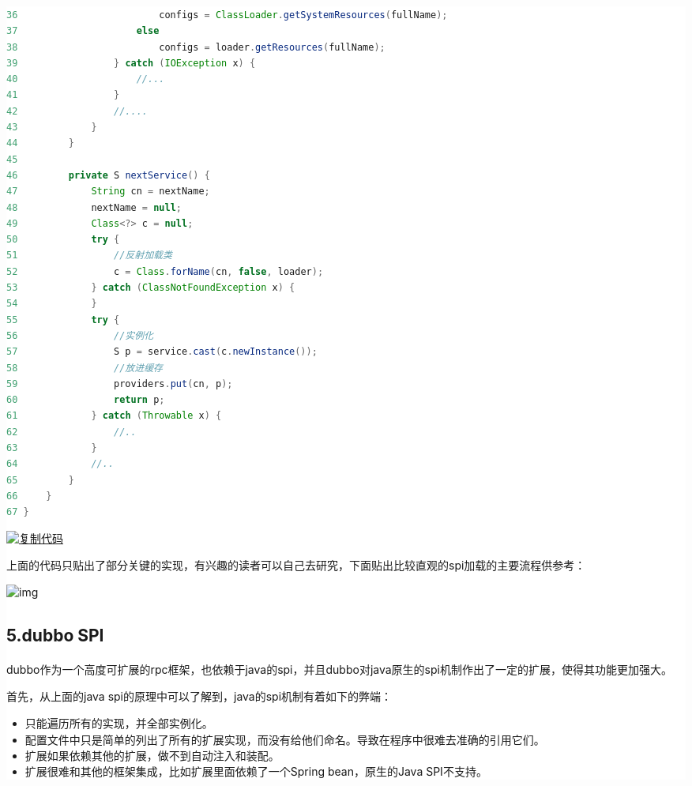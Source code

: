 ```java
36                         configs = ClassLoader.getSystemResources(fullName);
37                     else
38                         configs = loader.getResources(fullName);
39                 } catch (IOException x) {
40                     //...
41                 }
42                 //....
43             }
44         }
45 
46         private S nextService() {
47             String cn = nextName;
48             nextName = null;
49             Class<?> c = null;
50             try {
51                 //反射加载类
52                 c = Class.forName(cn, false, loader);
53             } catch (ClassNotFoundException x) {
54             }
55             try {
56                 //实例化
57                 S p = service.cast(c.newInstance());
58                 //放进缓存
59                 providers.put(cn, p);
60                 return p;
61             } catch (Throwable x) {
62                 //..
63             }
64             //..
65         }
66     }
67 }
```

[![复制代码](E:/Development/Typora/images/copycode-16641070625451.gif)](javascript:void(0);)

   上面的代码只贴出了部分关键的实现，有兴趣的读者可以自己去研究，下面贴出比较直观的spi加载的主要流程供参考：

 

![img](E:/Development/Typora/images/1182298-20190910114539039-487135690.png)

## 5.dubbo SPI

  dubbo作为一个高度可扩展的rpc框架，也依赖于java的spi，并且dubbo对java原生的spi机制作出了一定的扩展，使得其功能更加强大。

首先，从上面的java spi的原理中可以了解到，java的spi机制有着如下的弊端：

- 只能遍历所有的实现，并全部实例化。
- 配置文件中只是简单的列出了所有的扩展实现，而没有给他们命名。导致在程序中很难去准确的引用它们。
- 扩展如果依赖其他的扩展，做不到自动注入和装配。
- 扩展很难和其他的框架集成，比如扩展里面依赖了一个Spring bean，原生的Java SPI不支持。

